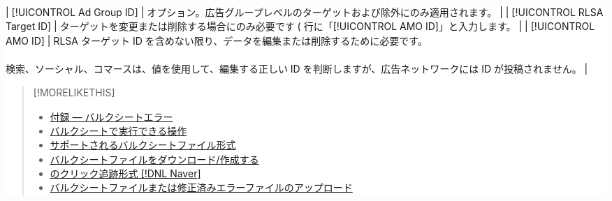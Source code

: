 | [!UICONTROL Ad Group ID] | オプション。広告グループレベルのターゲットおよび除外にのみ適用されます。 |
| [!UICONTROL RLSA Target ID] | ターゲットを変更または削除する場合にのみ必要です ( 行に「[!UICONTROL AMO ID]」と入力します。 |
| [!UICONTROL AMO ID] | RLSA ターゲット ID を含めない限り、データを編集または削除するために必要です。<br><br>検索、ソーシャル、コマースは、値を使用して、編集する正しい ID を判断しますが、広告ネットワークには ID が投稿されません。 |

>[!MORELIKETHIS]
>
>* [付録 — バルクシートエラー](../bulksheet-errors.md)
>* [バルクシートで実行できる操作](bulksheet-operations.md)
>* [サポートされるバルクシートファイル形式](bulksheet-file-formats.md)
>* [バルクシートファイルをダウンロード/作成する](../bulksheet-download.md)
>* [のクリック追跡形式 [!DNL Naver]](/help/search-social-commerce/tracking/formats-click-tracking-naver.md)
>* [バルクシートファイルまたは修正済みエラーファイルのアップロード](../bulksheet-upload.md)


[^1]: [!DNL Excel] は、ファイルを開くときに大きな数値を科学的表記 (2115585666の 2.12E+09 など ) に変換します。 標準の表記で数字を表示するには、列内の任意のセルを選択し、数式バーの内側をクリックします。